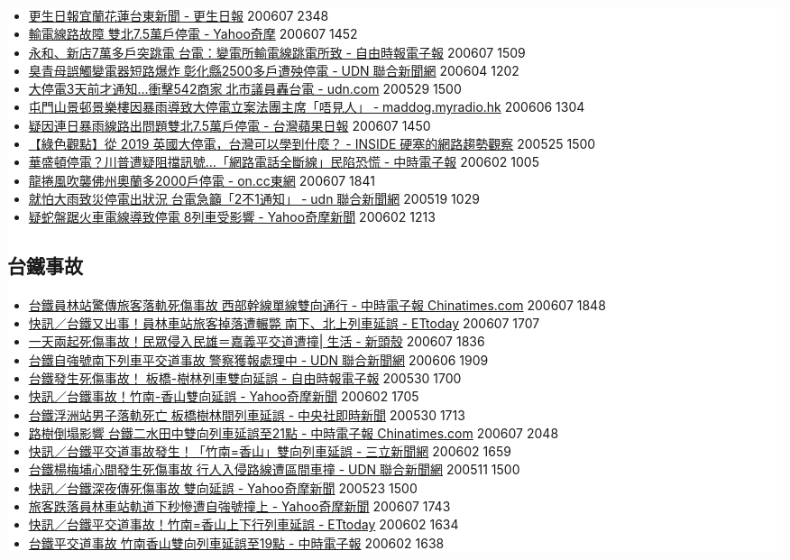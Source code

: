 - [更生日報宜蘭花蓮台東新聞 - 更生日報](http://www.ksnews.com.tw/index.php/news/contents_page/0001382059 "更生日報宜蘭花蓮台東新聞 - 更生日報") 200607 2348
- [輸電線路故障 雙北7.5萬戶停電 - Yahoo奇摩](https://tw.mobi.yahoo.com/news/%E8%BC%B8%E9%9B%BB%E7%B7%9A%E8%B7%AF%E6%95%85%E9%9A%9C-%E9%9B%99%E5%8C%977-5%E8%90%AC%E6%88%B6%E5%81%9C%E9%9B%BB-065220674.html "輸電線路故障 雙北7.5萬戶停電 - Yahoo奇摩") 200607 1452
- [永和、新店7萬多戶突跳電 台電：變電所輸電線跳電所致 - 自由時報電子報](https://news.ltn.com.tw/news/life/breakingnews/3190330 "永和、新店7萬多戶突跳電 台電：變電所輸電線跳電所致 - 自由時報電子報") 200607 1509
- [臭青母誤觸變電器短路爆炸 彰化縣2500多戶遭殃停電 - UDN 聯合新聞網](https://udn.com/news/story/7325/4612334 "臭青母誤觸變電器短路爆炸 彰化縣2500多戶遭殃停電 - UDN 聯合新聞網") 200604 1202
- [大停電3天前才通知…衝擊542商家 北市議員轟台電 - udn.com](https://udn.com/news/story/7323/4597974 "大停電3天前才通知…衝擊542商家 北市議員轟台電 - udn.com") 200529 1500
- [屯門山景邨景樂樓因暴雨導致大停電立案法團主席「唔見人」 - maddog.myradio.hk](https://maddog.myradio.hk/2020/06/06/newsdesk/%E5%B1%AF%E9%96%80%E5%B1%B1%E6%99%AF%E9%82%A8%E6%99%AF%E6%A8%82%E6%A8%93%E5%9B%A0%E6%9A%B4%E9%9B%A8%E5%B0%8E%E8%87%B4%E5%A4%A7%E5%81%9C%E9%9B%BB-%E7%AB%8B%E6%A1%88%E6%B3%95%E5%9C%98%E4%B8%BB%E5%B8%AD/ "屯門山景邨景樂樓因暴雨導致大停電立案法團主席「唔見人」 - maddog.myradio.hk") 200606 1304
- [疑因連日暴雨線路出問題雙北7.5萬戶停電 - 台灣蘋果日報](https://tw.news.appledaily.com/life/20200607/XGIOWEGGZVXPFEDSU226NTVIRY/ "疑因連日暴雨線路出問題雙北7.5萬戶停電 - 台灣蘋果日報") 200607 1450
- [【綠色觀點】從 2019 英國大停電，台灣可以學到什麼？ - INSIDE 硬塞的網路趨勢觀察](https://www.inside.com.tw/article/19878-uk-blackout "【綠色觀點】從 2019 英國大停電，台灣可以學到什麼？ - INSIDE 硬塞的網路趨勢觀察") 200525 1500
- [華盛頓停電？川普遭疑阻擋訊號…「網路電話全斷線」民陷恐慌 - 中時電子報](https://www.chinatimes.com/realtimenews/20200602001512-260408 "華盛頓停電？川普遭疑阻擋訊號…「網路電話全斷線」民陷恐慌 - 中時電子報") 200602 1005
- [龍捲風吹襲佛州奧蘭多2000戶停電 - on.cc東網](https://hk.on.cc/hk/bkn/cnt/amenews/20200607/bkn-20200607180619459-0607_00972_001.html "龍捲風吹襲佛州奧蘭多2000戶停電 - on.cc東網") 200607 1841
- [就怕大雨致災停電出狀況 台電急籲「2不1通知」 - udn 聯合新聞網](https://udn.com/news/story/7325/4574088 "就怕大雨致災停電出狀況 台電急籲「2不1通知」 - udn 聯合新聞網") 200519 1029
- [疑蛇盤踞火車電線導致停電 8列車受影響 - Yahoo奇摩新聞](https://tw.news.yahoo.com/%E7%96%91%E8%9B%87%E7%9B%A4%E8%B8%9E%E7%81%AB%E8%BB%8A%E9%9B%BB%E7%B7%9A%E5%B0%8E%E8%87%B4%E5%81%9C%E9%9B%BB-8%E5%88%97%E8%BB%8A%E5%8F%97%E5%BD%B1%E9%9F%BF-041319317.html "疑蛇盤踞火車電線導致停電 8列車受影響 - Yahoo奇摩新聞") 200602 1213

## 台鐵事故


- [台鐵員林站驚傳旅客落軌死傷事故 西部幹線單線雙向通行 - 中時電子報 Chinatimes.com](https://www.chinatimes.com/realtimenews/20200607003010-260405 "台鐵員林站驚傳旅客落軌死傷事故 西部幹線單線雙向通行 - 中時電子報 Chinatimes.com") 200607 1848
- [快訊／台鐵又出事！員林車站旅客掉落遭輾斃 南下、北上列車延誤 - ETtoday](https://www.ettoday.net/news/20200607/1732325.htm "快訊／台鐵又出事！員林車站旅客掉落遭輾斃 南下、北上列車延誤 - ETtoday") 200607 1707
- [一天兩起死傷事故！民眾侵入民雄＝嘉義平交道遭撞| 生活 - 新頭殼](https://newtalk.tw/news/view/2020-06-07/418116 "一天兩起死傷事故！民眾侵入民雄＝嘉義平交道遭撞| 生活 - 新頭殼") 200607 1836
- [台鐵自強號南下列車平交道事故 警察獲報處理中 - UDN 聯合新聞網](https://udn.com/news/story/7320/4617957 "台鐵自強號南下列車平交道事故 警察獲報處理中 - UDN 聯合新聞網") 200606 1909
- [台鐵發生死傷事故！ 板橋-樹林列車雙向延誤 - 自由時報電子報](https://news.ltn.com.tw/news/life/breakingnews/3182275 "台鐵發生死傷事故！ 板橋-樹林列車雙向延誤 - 自由時報電子報") 200530 1700
- [快訊／台鐵事故！竹南-香山雙向延誤 - Yahoo奇摩新聞](https://tw.news.yahoo.com/%E5%BF%AB%E8%A8%8A-%E5%8F%B0%E9%90%B5%E4%BA%8B%E6%95%85-%E7%AB%B9%E5%8D%97-%E9%A6%99%E5%B1%B1%E9%9B%99%E5%90%91%E5%BB%B6%E8%AA%A4-085528969.html "快訊／台鐵事故！竹南-香山雙向延誤 - Yahoo奇摩新聞") 200602 1705
- [台鐵浮洲站男子落軌死亡 板橋樹林間列車延誤 - 中央社即時新聞](https://www.cna.com.tw/news/firstnews/202005300154.aspx "台鐵浮洲站男子落軌死亡 板橋樹林間列車延誤 - 中央社即時新聞") 200530 1713
- [路樹倒塌影響 台鐵二水田中雙向列車延誤至21點 - 中時電子報 Chinatimes.com](https://www.chinatimes.com/realtimenews/20200607003418-260405 "路樹倒塌影響 台鐵二水田中雙向列車延誤至21點 - 中時電子報 Chinatimes.com") 200607 2048
- [快訊／台鐵平交道事故發生！「竹南=香山」雙向列車延誤 - 三立新聞網](https://www.setn.com/News.aspx?NewsID=754804 "快訊／台鐵平交道事故發生！「竹南=香山」雙向列車延誤 - 三立新聞網") 200602 1659
- [台鐵楊梅埔心間發生死傷事故 行人入侵路線遭區間車撞 - UDN 聯合新聞網](https://udn.com/news/story/7315/4556534 "台鐵楊梅埔心間發生死傷事故 行人入侵路線遭區間車撞 - UDN 聯合新聞網") 200511 1500
- [快訊／台鐵深夜傳死傷事故 雙向延誤 - Yahoo奇摩新聞](https://tw.news.yahoo.com/%E5%BF%AB%E8%A8%8A-%E5%8F%B0%E9%90%B5%E6%B7%B1%E5%A4%9C%E5%82%B3%E6%AD%BB%E5%82%B7%E4%BA%8B%E6%95%85-%E9%9B%99%E5%90%91%E5%BB%B6%E8%AA%A4-152030470.html "快訊／台鐵深夜傳死傷事故 雙向延誤 - Yahoo奇摩新聞") 200523 1500
- [旅客跌落員林車站軌道下秒慘遭自強號撞上 - Yahoo奇摩新聞](https://tw.news.yahoo.com/%E6%97%85%E5%AE%A2%E8%B7%8C%E8%90%BD%E5%93%A1%E6%9E%97%E8%BB%8A%E7%AB%99%E8%BB%8C%E9%81%93-%E4%B8%8B%E7%A7%92%E6%85%98%E9%81%AD%E8%87%AA%E5%BC%B7%E8%99%9F%E6%92%9E%E4%B8%8A-093823466.html "旅客跌落員林車站軌道下秒慘遭自強號撞上 - Yahoo奇摩新聞") 200607 1743
- [快訊／台鐵平交道事故！竹南=香山上下行列車延誤 - ETtoday](https://www.ettoday.net/news/20200602/1728381.htm "快訊／台鐵平交道事故！竹南=香山上下行列車延誤 - ETtoday") 200602 1634
- [台鐵平交道事故 竹南香山雙向列車延誤至19點 - 中時電子報](https://www.chinatimes.com/realtimenews/20200602005060-260405 "台鐵平交道事故 竹南香山雙向列車延誤至19點 - 中時電子報") 200602 1638